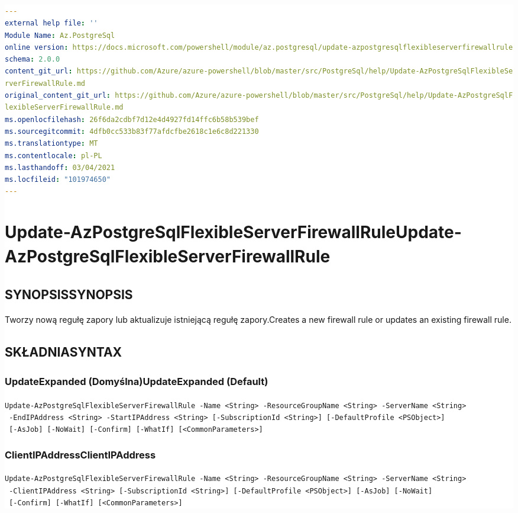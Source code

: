 ```yaml
---
external help file: ''
Module Name: Az.PostgreSql
online version: https://docs.microsoft.com/powershell/module/az.postgresql/update-azpostgresqlflexibleserverfirewallrule
schema: 2.0.0
content_git_url: https://github.com/Azure/azure-powershell/blob/master/src/PostgreSql/help/Update-AzPostgreSqlFlexibleServerFirewallRule.md
original_content_git_url: https://github.com/Azure/azure-powershell/blob/master/src/PostgreSql/help/Update-AzPostgreSqlFlexibleServerFirewallRule.md
ms.openlocfilehash: 26f6da2cdbf7d12e4d4927fd14ffc6b58b539bef
ms.sourcegitcommit: 4dfb0cc533b83f77afdcfbe2618c1e6c8d221330
ms.translationtype: MT
ms.contentlocale: pl-PL
ms.lasthandoff: 03/04/2021
ms.locfileid: "101974650"
---
```

# <span data-ttu-id="ce697-101">Update-AzPostgreSqlFlexibleServerFirewallRule</span><span class="sxs-lookup"><span data-stu-id="ce697-101">Update-AzPostgreSqlFlexibleServerFirewallRule</span></span>

## <span data-ttu-id="ce697-102">SYNOPSIS</span><span class="sxs-lookup"><span data-stu-id="ce697-102">SYNOPSIS</span></span>
<span data-ttu-id="ce697-103">Tworzy nową regułę zapory lub aktualizuje istniejącą regułę zapory.</span><span class="sxs-lookup"><span data-stu-id="ce697-103">Creates a new firewall rule or updates an existing firewall rule.</span></span>

## <span data-ttu-id="ce697-104">SKŁADNIA</span><span class="sxs-lookup"><span data-stu-id="ce697-104">SYNTAX</span></span>

### <span data-ttu-id="ce697-105">UpdateExpanded (Domyślna)</span><span class="sxs-lookup"><span data-stu-id="ce697-105">UpdateExpanded (Default)</span></span>
```
Update-AzPostgreSqlFlexibleServerFirewallRule -Name <String> -ResourceGroupName <String> -ServerName <String>
 -EndIPAddress <String> -StartIPAddress <String> [-SubscriptionId <String>] [-DefaultProfile <PSObject>]
 [-AsJob] [-NoWait] [-Confirm] [-WhatIf] [<CommonParameters>]
```

### <span data-ttu-id="ce697-106">ClientIPAddress</span><span class="sxs-lookup"><span data-stu-id="ce697-106">ClientIPAddress</span></span>
```
Update-AzPostgreSqlFlexibleServerFirewallRule -Name <String> -ResourceGroupName <String> -ServerName <String>
 -ClientIPAddress <String> [-SubscriptionId <String>] [-DefaultProfile <PSObject>] [-AsJob] [-NoWait]
 [-Confirm] [-WhatIf] [<CommonParameters>]
```
